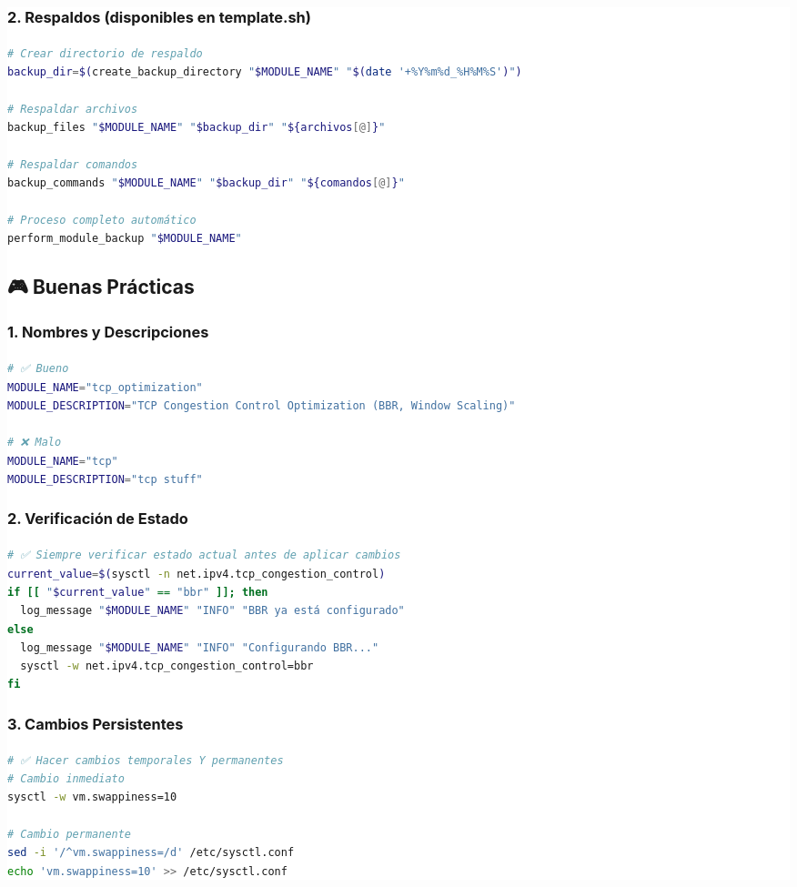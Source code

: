 ### 2. Respaldos (disponibles en template.sh)

```bash
# Crear directorio de respaldo
backup_dir=$(create_backup_directory "$MODULE_NAME" "$(date '+%Y%m%d_%H%M%S')")

# Respaldar archivos
backup_files "$MODULE_NAME" "$backup_dir" "${archivos[@]}"

# Respaldar comandos
backup_commands "$MODULE_NAME" "$backup_dir" "${comandos[@]}"

# Proceso completo automático
perform_module_backup "$MODULE_NAME"
```

## 🎮 Buenas Prácticas

### 1. Nombres y Descripciones

```bash
# ✅ Bueno
MODULE_NAME="tcp_optimization"
MODULE_DESCRIPTION="TCP Congestion Control Optimization (BBR, Window Scaling)"

# ❌ Malo  
MODULE_NAME="tcp"
MODULE_DESCRIPTION="tcp stuff"
```

### 2. Verificación de Estado

```bash
# ✅ Siempre verificar estado actual antes de aplicar cambios
current_value=$(sysctl -n net.ipv4.tcp_congestion_control)
if [[ "$current_value" == "bbr" ]]; then
  log_message "$MODULE_NAME" "INFO" "BBR ya está configurado"
else
  log_message "$MODULE_NAME" "INFO" "Configurando BBR..."
  sysctl -w net.ipv4.tcp_congestion_control=bbr
fi
```

### 3. Cambios Persistentes

```bash
# ✅ Hacer cambios temporales Y permanentes
# Cambio inmediato
sysctl -w vm.swappiness=10

# Cambio permanente
sed -i '/^vm.swappiness=/d' /etc/sysctl.conf
echo 'vm.swappiness=10' >> /etc/sysctl.conf
```
